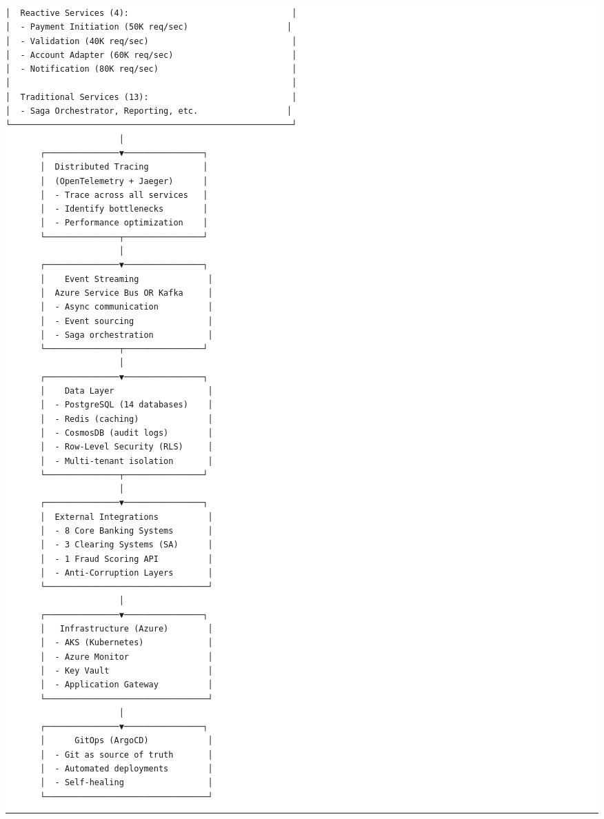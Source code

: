 ```
│  Reactive Services (4):                                 │
│  - Payment Initiation (50K req/sec)                    │
│  - Validation (40K req/sec)                             │
│  - Account Adapter (60K req/sec)                        │
│  - Notification (80K req/sec)                           │
│                                                         │
│  Traditional Services (13):                             │
│  - Saga Orchestrator, Reporting, etc.                  │
└─────────────────────────────────────────────────────────┘
                       │
       ┌───────────────▼────────────────┐
       │  Distributed Tracing           │
       │  (OpenTelemetry + Jaeger)      │
       │  - Trace across all services   │
       │  - Identify bottlenecks        │
       │  - Performance optimization    │
       └───────────────┬────────────────┘
                       │
       ┌───────────────▼────────────────┐
       │    Event Streaming              │
       │  Azure Service Bus OR Kafka     │
       │  - Async communication          │
       │  - Event sourcing               │
       │  - Saga orchestration           │
       └───────────────┬────────────────┘
                       │
       ┌───────────────▼────────────────┐
       │    Data Layer                   │
       │  - PostgreSQL (14 databases)    │
       │  - Redis (caching)              │
       │  - CosmosDB (audit logs)        │
       │  - Row-Level Security (RLS)     │
       │  - Multi-tenant isolation       │
       └───────────────┬────────────────┘
                       │
       ┌───────────────▼────────────────┐
       │  External Integrations          │
       │  - 8 Core Banking Systems       │
       │  - 3 Clearing Systems (SA)      │
       │  - 1 Fraud Scoring API          │
       │  - Anti-Corruption Layers       │
       └─────────────────────────────────┘
                       │
       ┌───────────────▼────────────────┐
       │   Infrastructure (Azure)        │
       │  - AKS (Kubernetes)             │
       │  - Azure Monitor                │
       │  - Key Vault                    │
       │  - Application Gateway          │
       └─────────────────────────────────┘
                       │
       ┌───────────────▼────────────────┐
       │      GitOps (ArgoCD)            │
       │  - Git as source of truth       │
       │  - Automated deployments        │
       │  - Self-healing                 │
       └─────────────────────────────────┘
```

---